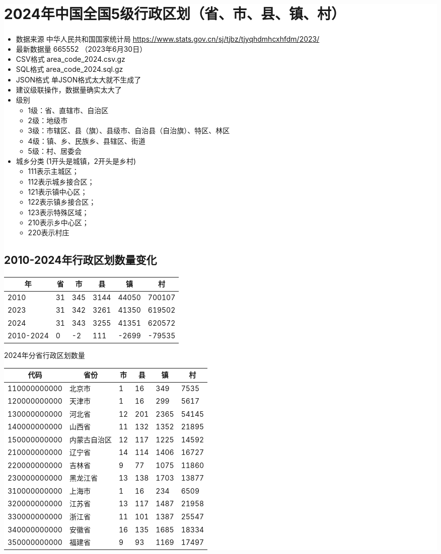 # 2024年中国全国5级行政区划（省、市、县、镇、村）


* 数据来源 中华人民共和国国家统计局 https://www.stats.gov.cn/sj/tjbz/tjyqhdmhcxhfdm/2023/
* 最新数据量 665552 （2023年6月30日）
* CSV格式 area_code_2024.csv.gz
* SQL格式 area_code_2024.sql.gz
* JSON格式 单JSON格式太大就不生成了
* 建议级联操作，数据量确实太大了
* 级别
  * 1级：省、直辖市、自治区
  * 2级：地级市
  * 3级：市辖区、县（旗）、县级市、自治县（自治旗）、特区、林区
  * 4级：镇、乡、民族乡、县辖区、街道
  * 5级：村、居委会
* 城乡分类 (1开头是城镇，2开头是乡村)
  * 111表示主城区；
  * 112表示城乡接合区；
  * 121表示镇中心区；
  * 122表示镇乡接合区；
  * 123表示特殊区域；
  * 210表示乡中心区；
  * 220表示村庄


## 2010-2024年行政区划数量变化

|     年    | 省 |  市 |  县  |   镇  |   村   |
|-----------|----|-----|------|-------|--------|
|    2010   | 31 | 345 | 3144 | 44050 | 700107 |
|    2023   | 31 | 342 | 3261 | 41350 | 619502 |
|    2024   | 31 | 343 | 3255 | 41351 | 620572 |
| 2010-2024 | 0  |  -2 | 111  | -2699 | -79535 |


2024年分省行政区划数量

|     代码     |       省份       |   市  |   县   |    镇   |    村    |
|--------------|------------------|-------|--------|---------|----------|
| 110000000000 |      北京市      |   1   |   16   |   349   |   7535   |
| 120000000000 |      天津市      |   1   |   16   |   299   |   5617   |
| 130000000000 |      河北省      |   12  |  201   |   2365  |  54145   |
| 140000000000 |      山西省      |   11  |  132   |   1352  |  21895   |
| 150000000000 |   内蒙古自治区   |   12  |  117   |   1225  |  14592   |
| 210000000000 |      辽宁省      |   14  |  114   |   1406  |  16727   |
| 220000000000 |      吉林省      |   9   |   77   |   1075  |  11860   |
| 230000000000 |     黑龙江省     |   13  |  138   |   1703  |  13877   |
| 310000000000 |      上海市      |   1   |   16   |   234   |   6509   |
| 320000000000 |      江苏省      |   13  |  117   |   1487  |  21958   |
| 330000000000 |      浙江省      |   11  |  101   |   1387  |  25547   |
| 340000000000 |      安徽省      |   16  |  135   |   1685  |  18334   |
| 350000000000 |      福建省      |   9   |   93   |   1169  |  17497   |
